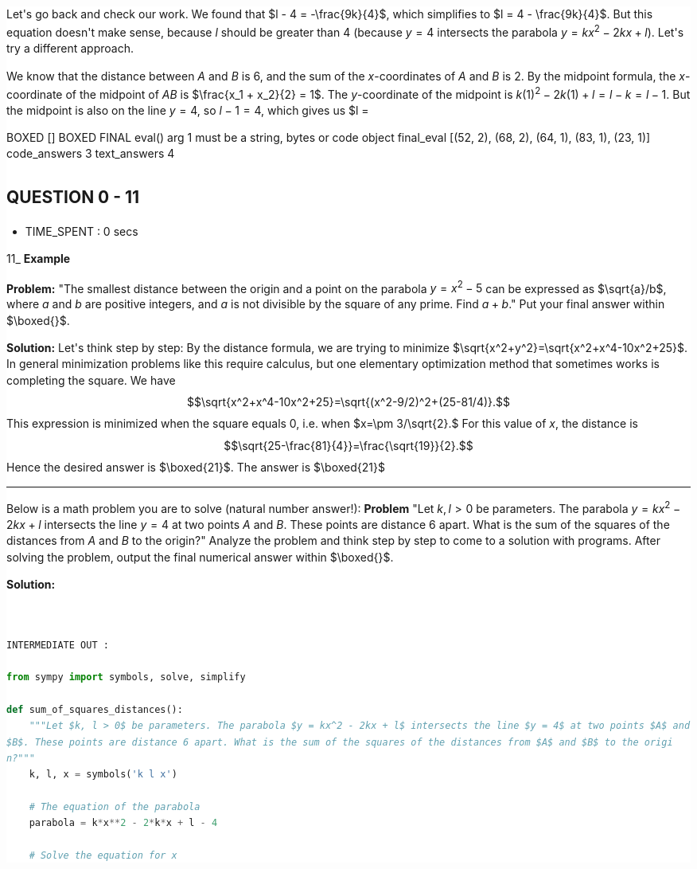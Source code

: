 Let's go back and check our work. We found that $l - 4 = -\frac{9k}{4}$, which simplifies to $l = 4 - \frac{9k}{4}$. But this equation doesn't make sense, because $l$ should be greater than 4 (because $y = 4$ intersects the parabola $y = kx^2 - 2kx + l$). Let's try a different approach.

We know that the distance between $A$ and $B$ is 6, and the sum of the $x$-coordinates of $A$ and $B$ is 2. By the midpoint formula, the $x$-coordinate of the midpoint of $AB$ is $\frac{x_1 + x_2}{2} = 1$. The $y$-coordinate of the midpoint is $k(1)^2 - 2k(1) + l = l - k = l - 1$. But the midpoint is also on the line $y = 4$, so $l - 1 = 4$, which gives us $l = 

BOXED []
BOXED FINAL 
eval() arg 1 must be a string, bytes or code object final_eval
[(52, 2), (68, 2), (64, 1), (83, 1), (23, 1)]
code_answers 3 text_answers 4



## QUESTION 0 - 11 
- TIME_SPENT : 0 secs

11_
**Example**

**Problem:** 
"The smallest distance between the origin and a point on the parabola $y=x^2-5$ can be expressed as $\sqrt{a}/b$, where $a$ and $b$ are positive integers, and $a$ is not divisible by the square of any prime.  Find $a+b$."
Put your final answer within $\boxed{}$.

**Solution:** 
Let's think step by step:
By the distance formula, we are trying to minimize $\sqrt{x^2+y^2}=\sqrt{x^2+x^4-10x^2+25}$. In general minimization problems like this require calculus, but one elementary optimization method that sometimes works is completing the square.  We have $$\sqrt{x^2+x^4-10x^2+25}=\sqrt{(x^2-9/2)^2+(25-81/4)}.$$This expression is minimized when the square equals $0$, i.e. when $x=\pm 3/\sqrt{2}.$ For this value of $x$, the distance is $$\sqrt{25-\frac{81}{4}}=\frac{\sqrt{19}}{2}.$$Hence the desired answer is $\boxed{21}$. The answer is $\boxed{21}$


---

Below is a math problem you are to solve (natural number answer!):
**Problem**
"Let $k, l > 0$ be parameters. The parabola $y = kx^2 - 2kx + l$ intersects the line $y = 4$ at two points $A$ and $B$. These points are distance 6 apart. What is the sum of the squares of the distances from $A$ and $B$ to the origin?"
Analyze the problem and think step by step to come to a solution with programs. After solving the problem, output the final numerical answer within $\boxed{}$.

**Solution:**


```python


INTERMEDIATE OUT :

from sympy import symbols, solve, simplify

def sum_of_squares_distances():
    """Let $k, l > 0$ be parameters. The parabola $y = kx^2 - 2kx + l$ intersects the line $y = 4$ at two points $A$ and $B$. These points are distance 6 apart. What is the sum of the squares of the distances from $A$ and $B$ to the origin?"""
    k, l, x = symbols('k l x')

    # The equation of the parabola
    parabola = k*x**2 - 2*k*x + l - 4

    # Solve the equation for x
```